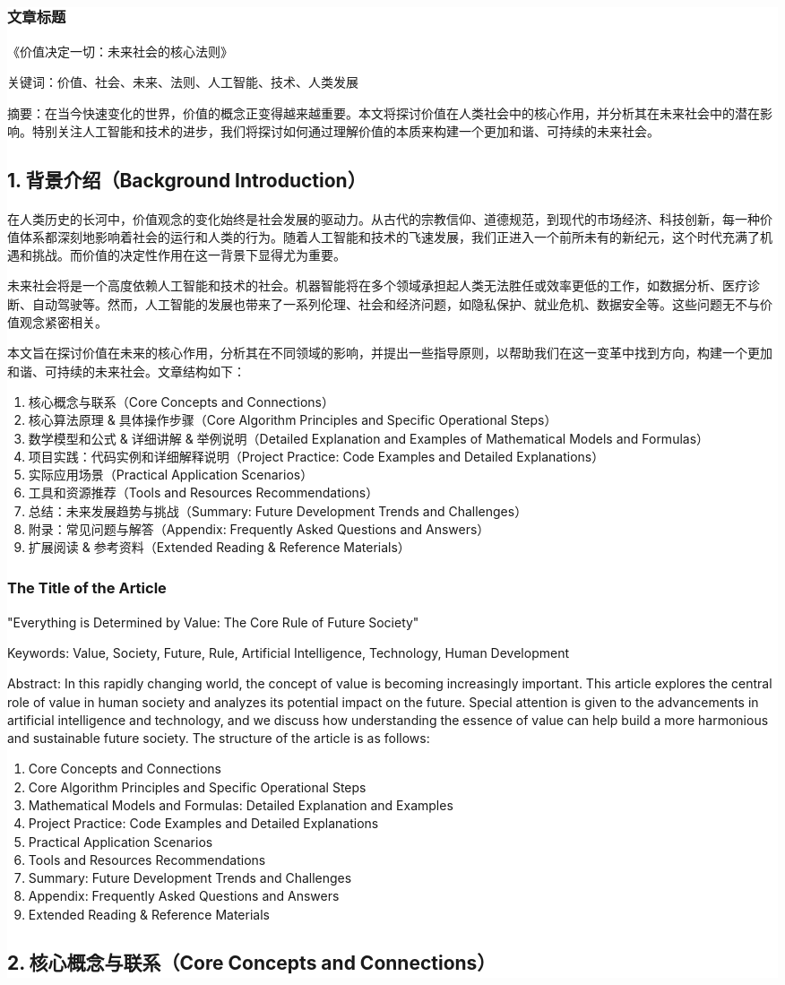                  

### 文章标题

《价值决定一切：未来社会的核心法则》

关键词：价值、社会、未来、法则、人工智能、技术、人类发展

摘要：在当今快速变化的世界，价值的概念正变得越来越重要。本文将探讨价值在人类社会中的核心作用，并分析其在未来社会中的潜在影响。特别关注人工智能和技术的进步，我们将探讨如何通过理解价值的本质来构建一个更加和谐、可持续的未来社会。

## 1. 背景介绍（Background Introduction）

在人类历史的长河中，价值观念的变化始终是社会发展的驱动力。从古代的宗教信仰、道德规范，到现代的市场经济、科技创新，每一种价值体系都深刻地影响着社会的运行和人类的行为。随着人工智能和技术的飞速发展，我们正进入一个前所未有的新纪元，这个时代充满了机遇和挑战。而价值的决定性作用在这一背景下显得尤为重要。

未来社会将是一个高度依赖人工智能和技术的社会。机器智能将在多个领域承担起人类无法胜任或效率更低的工作，如数据分析、医疗诊断、自动驾驶等。然而，人工智能的发展也带来了一系列伦理、社会和经济问题，如隐私保护、就业危机、数据安全等。这些问题无不与价值观念紧密相关。

本文旨在探讨价值在未来的核心作用，分析其在不同领域的影响，并提出一些指导原则，以帮助我们在这一变革中找到方向，构建一个更加和谐、可持续的未来社会。文章结构如下：

1. 核心概念与联系（Core Concepts and Connections）
2. 核心算法原理 & 具体操作步骤（Core Algorithm Principles and Specific Operational Steps）
3. 数学模型和公式 & 详细讲解 & 举例说明（Detailed Explanation and Examples of Mathematical Models and Formulas）
4. 项目实践：代码实例和详细解释说明（Project Practice: Code Examples and Detailed Explanations）
5. 实际应用场景（Practical Application Scenarios）
6. 工具和资源推荐（Tools and Resources Recommendations）
7. 总结：未来发展趋势与挑战（Summary: Future Development Trends and Challenges）
8. 附录：常见问题与解答（Appendix: Frequently Asked Questions and Answers）
9. 扩展阅读 & 参考资料（Extended Reading & Reference Materials）

### The Title of the Article

"Everything is Determined by Value: The Core Rule of Future Society"

Keywords: Value, Society, Future, Rule, Artificial Intelligence, Technology, Human Development

Abstract: In this rapidly changing world, the concept of value is becoming increasingly important. This article explores the central role of value in human society and analyzes its potential impact on the future. Special attention is given to the advancements in artificial intelligence and technology, and we discuss how understanding the essence of value can help build a more harmonious and sustainable future society. The structure of the article is as follows:

1. Core Concepts and Connections
2. Core Algorithm Principles and Specific Operational Steps
3. Mathematical Models and Formulas: Detailed Explanation and Examples
4. Project Practice: Code Examples and Detailed Explanations
5. Practical Application Scenarios
6. Tools and Resources Recommendations
7. Summary: Future Development Trends and Challenges
8. Appendix: Frequently Asked Questions and Answers
9. Extended Reading & Reference Materials

## 2. 核心概念与联系（Core Concepts and Connections）
